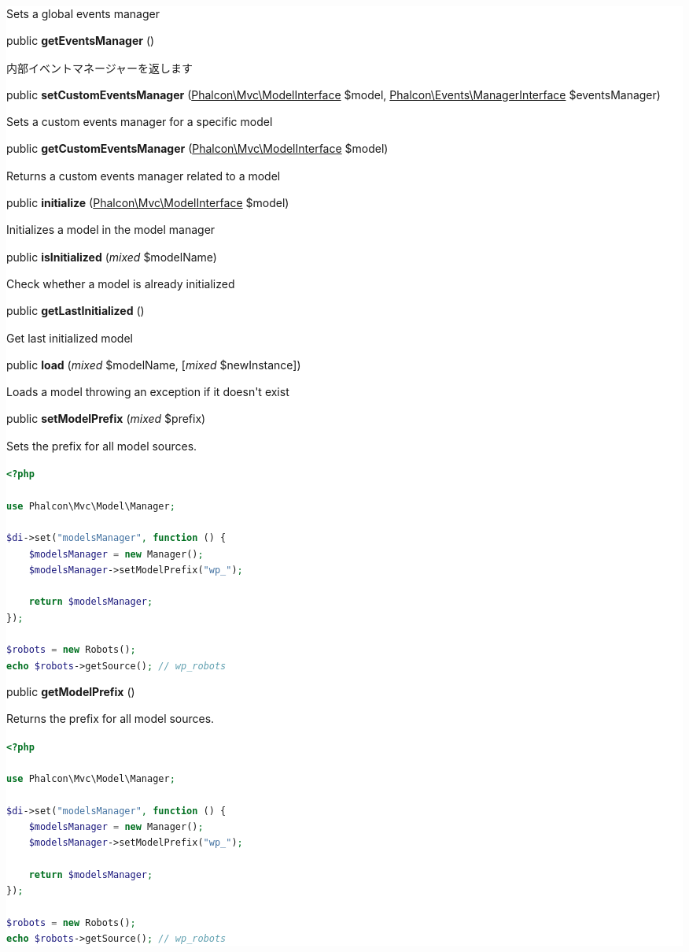 Sets a global events manager

public **getEventsManager** ()

内部イベントマネージャーを返します

public **setCustomEventsManager** ([Phalcon\Mvc\ModelInterface](api/Phalcon_Mvc_ModelInterface) $model, [Phalcon\Events\ManagerInterface](api/Phalcon_Events_ManagerInterface) $eventsManager)

Sets a custom events manager for a specific model

public **getCustomEventsManager** ([Phalcon\Mvc\ModelInterface](api/Phalcon_Mvc_ModelInterface) $model)

Returns a custom events manager related to a model

public **initialize** ([Phalcon\Mvc\ModelInterface](api/Phalcon_Mvc_ModelInterface) $model)

Initializes a model in the model manager

public **isInitialized** (*mixed* $modelName)

Check whether a model is already initialized

public **getLastInitialized** ()

Get last initialized model

public **load** (*mixed* $modelName, [*mixed* $newInstance])

Loads a model throwing an exception if it doesn't exist

public **setModelPrefix** (*mixed* $prefix)

Sets the prefix for all model sources.

```php
<?php

use Phalcon\Mvc\Model\Manager;

$di->set("modelsManager", function () {
    $modelsManager = new Manager();
    $modelsManager->setModelPrefix("wp_");

    return $modelsManager;
});

$robots = new Robots();
echo $robots->getSource(); // wp_robots

```

public **getModelPrefix** ()

Returns the prefix for all model sources.

```php
<?php

use Phalcon\Mvc\Model\Manager;

$di->set("modelsManager", function () {
    $modelsManager = new Manager();
    $modelsManager->setModelPrefix("wp_");

    return $modelsManager;
});

$robots = new Robots();
echo $robots->getSource(); // wp_robots

```
